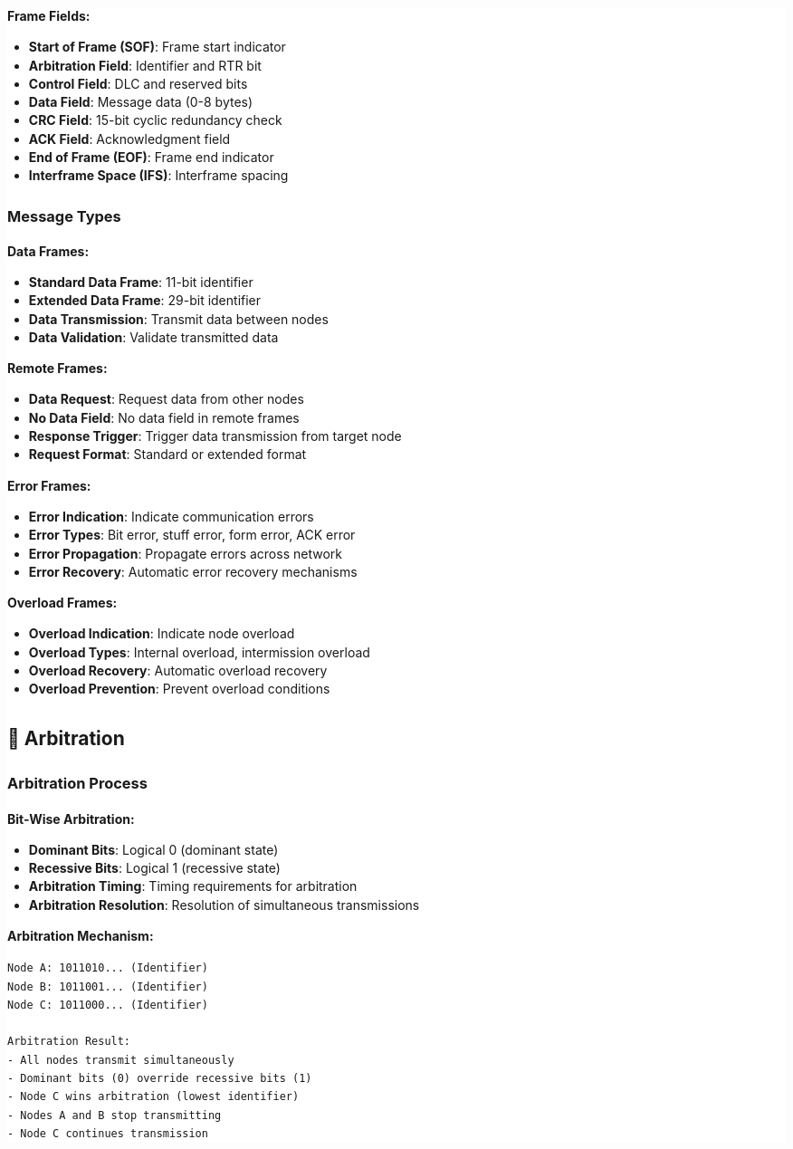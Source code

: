 **Frame Fields:**
- **Start of Frame (SOF)**: Frame start indicator
- **Arbitration Field**: Identifier and RTR bit
- **Control Field**: DLC and reserved bits
- **Data Field**: Message data (0-8 bytes)
- **CRC Field**: 15-bit cyclic redundancy check
- **ACK Field**: Acknowledgment field
- **End of Frame (EOF)**: Frame end indicator
- **Interframe Space (IFS)**: Interframe spacing

### **Message Types**

**Data Frames:**
- **Standard Data Frame**: 11-bit identifier
- **Extended Data Frame**: 29-bit identifier
- **Data Transmission**: Transmit data between nodes
- **Data Validation**: Validate transmitted data

**Remote Frames:**
- **Data Request**: Request data from other nodes
- **No Data Field**: No data field in remote frames
- **Response Trigger**: Trigger data transmission from target node
- **Request Format**: Standard or extended format

**Error Frames:**
- **Error Indication**: Indicate communication errors
- **Error Types**: Bit error, stuff error, form error, ACK error
- **Error Propagation**: Propagate errors across network
- **Error Recovery**: Automatic error recovery mechanisms

**Overload Frames:**
- **Overload Indication**: Indicate node overload
- **Overload Types**: Internal overload, intermission overload
- **Overload Recovery**: Automatic overload recovery
- **Overload Prevention**: Prevent overload conditions

## 🔄 **Arbitration**

### **Arbitration Process**

**Bit-Wise Arbitration:**
- **Dominant Bits**: Logical 0 (dominant state)
- **Recessive Bits**: Logical 1 (recessive state)
- **Arbitration Timing**: Timing requirements for arbitration
- **Arbitration Resolution**: Resolution of simultaneous transmissions

**Arbitration Mechanism:**
```
Node A: 1011010... (Identifier)
Node B: 1011001... (Identifier)
Node C: 1011000... (Identifier)

Arbitration Result:
- All nodes transmit simultaneously
- Dominant bits (0) override recessive bits (1)
- Node C wins arbitration (lowest identifier)
- Nodes A and B stop transmitting
- Node C continues transmission
```
